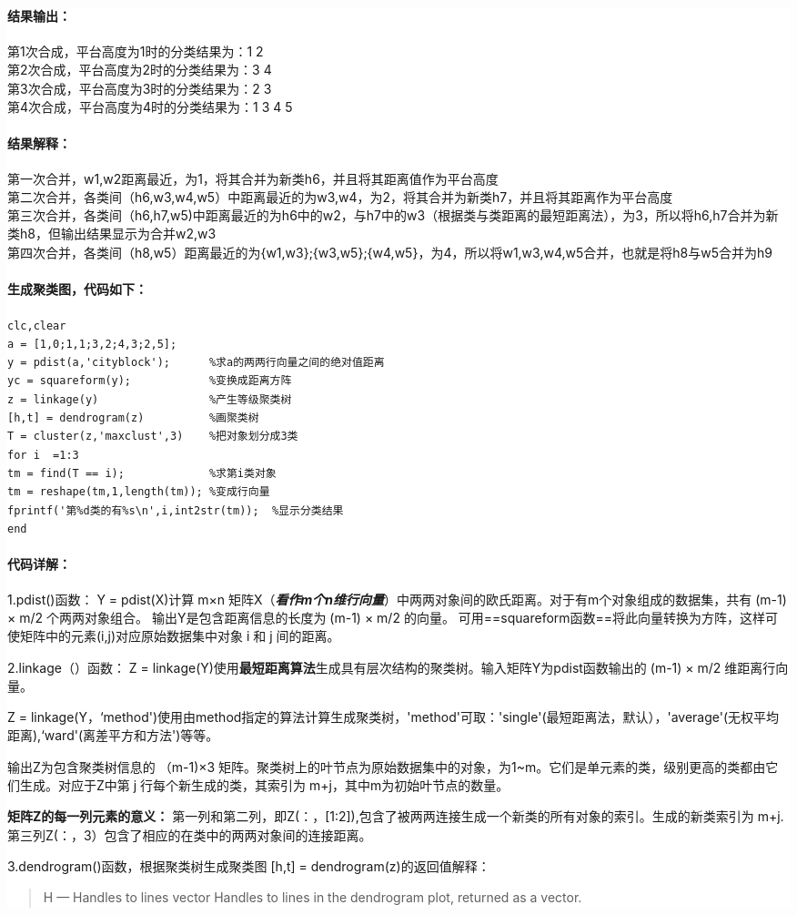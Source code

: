 #### 结果输出：
第1次合成，平台高度为1时的分类结果为：1  2\
第2次合成，平台高度为2时的分类结果为：3  4\
第3次合成，平台高度为3时的分类结果为：2  3\
第4次合成，平台高度为4时的分类结果为：1  3  4  5

#### 结果解释：
第一次合并，w1,w2距离最近，为1，将其合并为新类h6，并且将其距离值作为平台高度\
第二次合并，各类间（h6,w3,w4,w5）中距离最近的为w3,w4，为2，将其合并为新类h7，并且将其距离作为平台高度\
第三次合并，各类间（h6,h7,w5)中距离最近的为h6中的w2，与h7中的w3（根据类与类距离的最短距离法），为3，所以将h6,h7合并为新类h8，但输出结果显示为合并w2,w3\
第四次合并，各类间（h8,w5）距离最近的为{w1,w3};{w3,w5};{w4,w5}，为4，所以将w1,w3,w4,w5合并，也就是将h8与w5合并为h9

#### 生成聚类图，代码如下：

```
clc,clear
a = [1,0;1,1;3,2;4,3;2,5];
y = pdist(a,'cityblock');      %求a的两两行向量之间的绝对值距离
yc = squareform(y);            %变换成距离方阵
z = linkage(y)                 %产生等级聚类树
[h,t] = dendrogram(z)          %画聚类树
T = cluster(z,'maxclust',3)    %把对象划分成3类
for i  =1:3
tm = find(T == i);             %求第i类对象
tm = reshape(tm,1,length(tm)); %变成行向量
fprintf('第%d类的有%s\n',i,int2str(tm));  %显示分类结果
end

```

#### 代码详解：
1.pdist()函数： Y = pdist(X)计算 m×n 矩阵X（_**看作m个n维行向量**_）中两两对象间的欧氏距离。对于有m个对象组成的数据集，共有 (m-1) × m/2 个两两对象组合。
输出Y是包含距离信息的长度为 (m-1) × m/2 的向量。
可用==squareform函数==将此向量转换为方阵，这样可使矩阵中的元素(i,j)对应原始数据集中对象 i 和 j 间的距离。

2.linkage（）函数：
Z = linkage(Y)使用**最短距离算法**生成具有层次结构的聚类树。输入矩阵Y为pdist函数输出的 (m-1) × m/2 维距离行向量。

Z = linkage(Y，‘method')使用由method指定的算法计算生成聚类树，'method'可取：'single'(最短距离法，默认），'average'(无权平均距离),‘ward'(离差平方和方法')等等。

输出Z为包含聚类树信息的 （m-1)×3 矩阵。聚类树上的叶节点为原始数据集中的对象，为1~m。它们是单元素的类，级别更高的类都由它们生成。对应于Z中第 j 行每个新生成的类，其索引为 m+j，其中m为初始叶节点的数量。

**矩阵Z的每一列元素的意义：**
第一列和第二列，即Z(：，[1:2]),包含了被两两连接生成一个新类的所有对象的索引。生成的新类索引为 m+j.
第三列Z(：，3）包含了相应的在类中的两两对象间的连接距离。

3.dendrogram()函数，根据聚类树生成聚类图
[h,t] = dendrogram(z)的返回值解释：
>H — Handles to lines
vector
Handles to lines in the dendrogram plot, returned as a vector.
